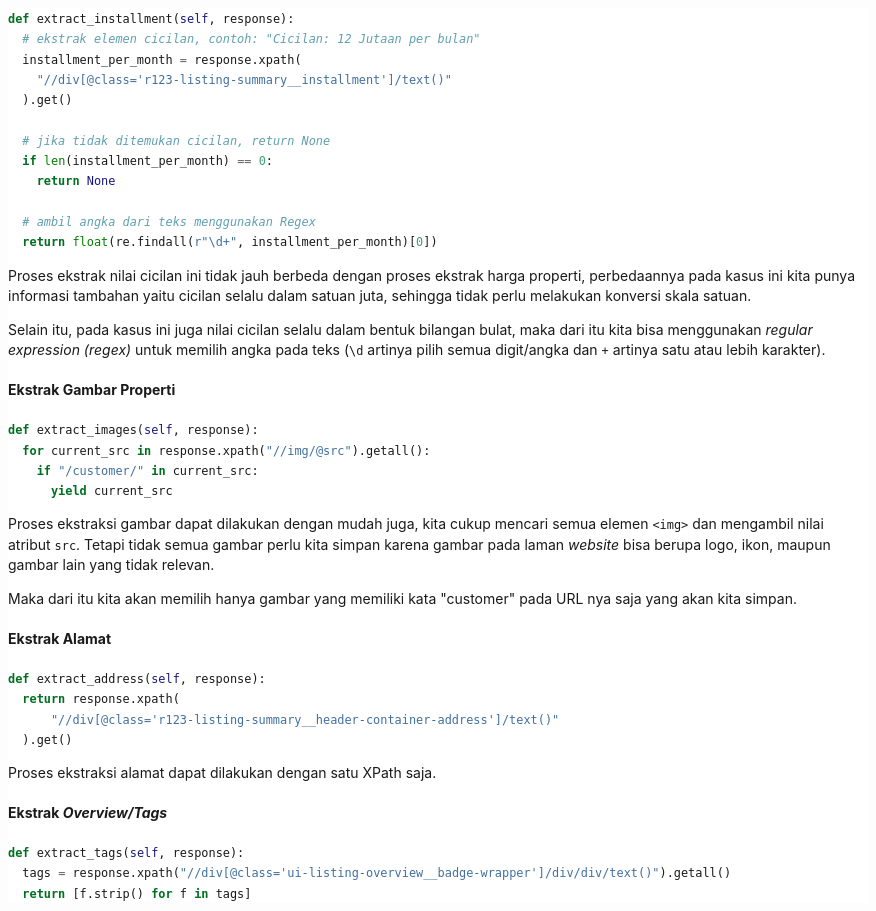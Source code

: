 ```python
def extract_installment(self, response):
  # ekstrak elemen cicilan, contoh: "Cicilan: 12 Jutaan per bulan"
  installment_per_month = response.xpath(
    "//div[@class='r123-listing-summary__installment']/text()"
  ).get()

  # jika tidak ditemukan cicilan, return None
  if len(installment_per_month) == 0:
    return None

  # ambil angka dari teks menggunakan Regex
  return float(re.findall(r"\d+", installment_per_month)[0])
```

Proses ekstrak nilai cicilan ini tidak jauh berbeda dengan proses ekstrak harga properti, perbedaannya pada kasus ini kita punya informasi tambahan yaitu cicilan selalu dalam satuan juta, sehingga tidak perlu melakukan konversi skala satuan.

Selain itu, pada kasus ini juga nilai cicilan selalu dalam bentuk bilangan bulat, maka dari itu kita bisa menggunakan *regular expression (regex)* untuk memilih angka pada teks (`\d` artinya pilih semua digit/angka dan `+` artinya satu atau lebih karakter).

#### Ekstrak Gambar Properti

```python
def extract_images(self, response):
  for current_src in response.xpath("//img/@src").getall():
    if "/customer/" in current_src:
      yield current_src
```

Proses ekstraksi gambar dapat dilakukan dengan mudah juga, kita cukup mencari semua elemen `<img>` dan mengambil nilai atribut `src`. Tetapi tidak semua gambar perlu kita simpan karena gambar pada laman *website* bisa berupa logo, ikon, maupun gambar lain yang tidak relevan.

Maka dari itu kita akan memilih hanya gambar yang memiliki kata "customer" pada URL nya saja yang akan kita simpan.

#### Ekstrak Alamat

```python
def extract_address(self, response):
  return response.xpath(
      "//div[@class='r123-listing-summary__header-container-address']/text()"
  ).get()
```

Proses ekstraksi alamat dapat dilakukan dengan satu XPath saja.

#### Ekstrak *Overview/Tags*

```python
def extract_tags(self, response):
  tags = response.xpath("//div[@class='ui-listing-overview__badge-wrapper']/div/div/text()").getall()
  return [f.strip() for f in tags]
```
